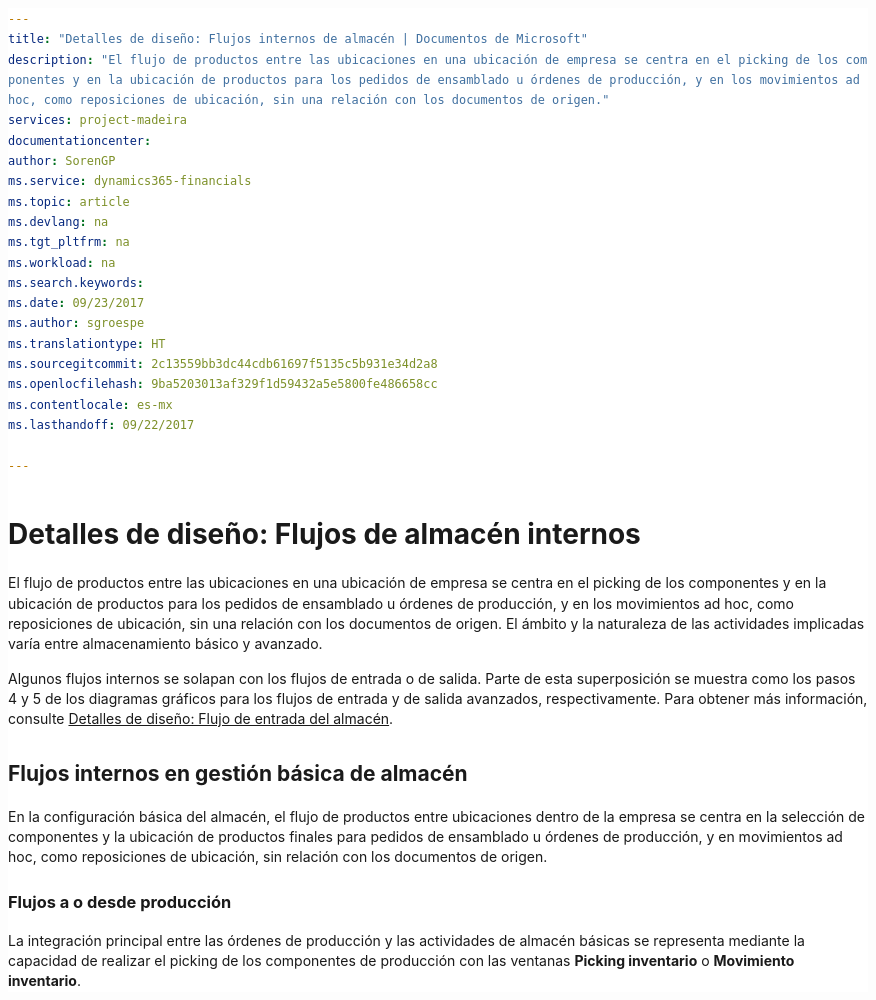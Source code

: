 ```yaml
---
title: "Detalles de diseño: Flujos internos de almacén | Documentos de Microsoft"
description: "El flujo de productos entre las ubicaciones en una ubicación de empresa se centra en el picking de los componentes y en la ubicación de productos para los pedidos de ensamblado u órdenes de producción, y en los movimientos ad hoc, como reposiciones de ubicación, sin una relación con los documentos de origen."
services: project-madeira
documentationcenter: 
author: SorenGP
ms.service: dynamics365-financials
ms.topic: article
ms.devlang: na
ms.tgt_pltfrm: na
ms.workload: na
ms.search.keywords: 
ms.date: 09/23/2017
ms.author: sgroespe
ms.translationtype: HT
ms.sourcegitcommit: 2c13559bb3dc44cdb61697f5135c5b931e34d2a8
ms.openlocfilehash: 9ba5203013af329f1d59432a5e5800fe486658cc
ms.contentlocale: es-mx
ms.lasthandoff: 09/22/2017

---
```

# <a name="design-details-internal-warehouse-flows"></a>Detalles de diseño: Flujos de almacén internos
El flujo de productos entre las ubicaciones en una ubicación de empresa se centra en el picking de los componentes y en la ubicación de productos para los pedidos de ensamblado u órdenes de producción, y en los movimientos ad hoc, como reposiciones de ubicación, sin una relación con los documentos de origen. El ámbito y la naturaleza de las actividades implicadas varía entre almacenamiento básico y avanzado.  

 Algunos flujos internos se solapan con los flujos de entrada o de salida. Parte de esta superposición se muestra como los pasos 4 y 5 de los diagramas gráficos para los flujos de entrada y de salida avanzados, respectivamente. Para obtener más información, consulte [Detalles de diseño: Flujo de entrada del almacén](design-details-outbound-warehouse-flow.md).  

## <a name="internal-flows-in-basic-warehousing"></a>Flujos internos en gestión básica de almacén  
 En la configuración básica del almacén, el flujo de productos entre ubicaciones dentro de la empresa se centra en la selección de componentes y la ubicación de productos finales para pedidos de ensamblado u órdenes de producción, y en movimientos ad hoc, como reposiciones de ubicación, sin relación con los documentos de origen.  

### <a name="flows-to-and-from-production"></a>Flujos a o desde producción  
 La integración principal entre las órdenes de producción y las actividades de almacén básicas se representa mediante la capacidad de realizar el picking de los componentes de producción con las ventanas **Picking inventario** o **Movimiento inventario**.  
